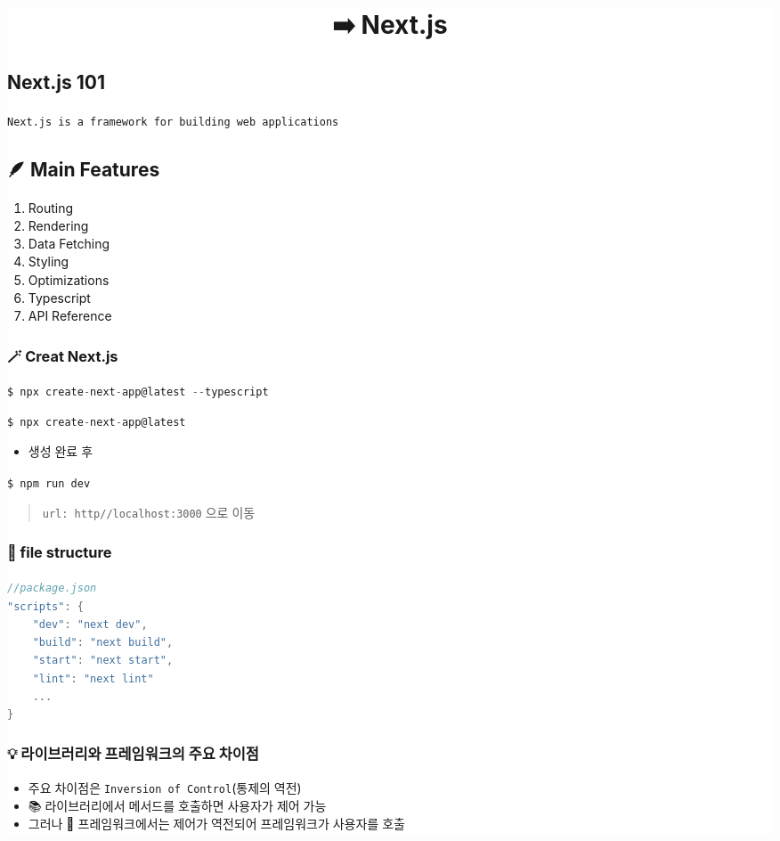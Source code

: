 # <p align="center">➡️ Next.js</p>

## Next.js 101

```
Next.js is a framework for building web applications
```

## 🪶 Main Features

1. Routing
2. Rendering
3. Data Fetching
4. Styling
5. Optimizations
6. Typescript
7. API Reference

### 🪄 Creat Next.js

```dart
$ npx create-next-app@latest --typescript
```

```dart
$ npx create-next-app@latest
```

- 생성 완료 후

```dart
$ npm run dev
```

> `url: http//localhost:3000` 으로 이동

### 📜 file structure

```dart
//package.json
"scripts": {
    "dev": "next dev",
    "build": "next build",
    "start": "next start",
    "lint": "next lint"
    ...
}
```

### 💡 라이브러리와 프레임워크의 주요 차이점

- 주요 차이점은 `Inversion of Control`(통제의 역전)
- 📚 라이브러리에서 메서드를 호출하면 사용자가 제어 가능
- 그러나 🔧 프레임워크에서는 제어가 역전되어 프레임워크가 사용자를 호출
